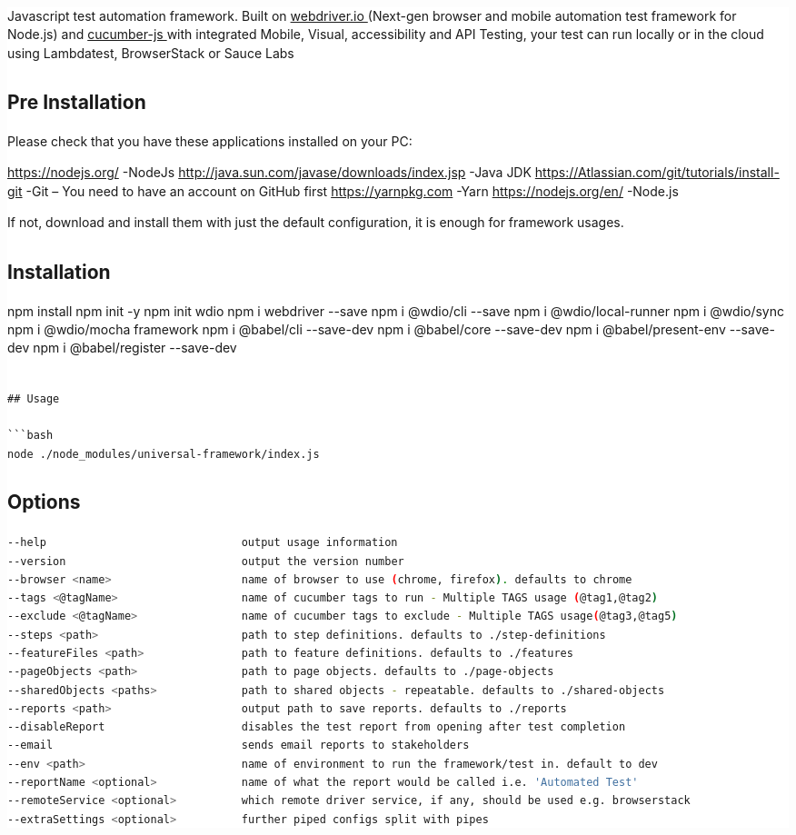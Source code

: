 
  Javascript test automation framework. Built on <a href="http://webdriver.io/"> webdriver.io <a/> (Next-gen browser and mobile automation test framework for Node.js)</a> and <a href="https://github.com/cucumber/cucumber-js"> cucumber-js </a> with integrated Mobile, Visual, accessibility and API Testing, your test can run locally or in the cloud using Lambdatest, BrowserStack or Sauce Labs 
 

## Pre Installation

Please check that you have these applications installed on your PC:

https://nodejs.org/  -NodeJs
http://java.sun.com/javase/downloads/index.jsp  -Java JDK
https://Atlassian.com/git/tutorials/install-git -Git – You need to have an account on GitHub first
https://yarnpkg.com  -Yarn
https://nodejs.org/en/ -Node.js

If not, download and install them with just the default configuration, it is enough for framework usages.

## Installation

npm install 
npm init -y
npm init wdio
npm i webdriver --save
npm i @wdio/cli --save
npm i @wdio/local-runner
npm i @wdio/sync
npm i @wdio/mocha framework
npm i @babel/cli --save-dev
npm i @babel/core --save-dev
npm i @babel/present-env --save-dev
npm i @babel/register --save-dev
```

## Usage

```bash
node ./node_modules/universal-framework/index.js
```

## Options

```bash
--help                              output usage information
--version                           output the version number
--browser <name>                    name of browser to use (chrome, firefox). defaults to chrome
--tags <@tagName>                   name of cucumber tags to run - Multiple TAGS usage (@tag1,@tag2)
--exclude <@tagName>                name of cucumber tags to exclude - Multiple TAGS usage(@tag3,@tag5)
--steps <path>                      path to step definitions. defaults to ./step-definitions
--featureFiles <path>               path to feature definitions. defaults to ./features
--pageObjects <path>                path to page objects. defaults to ./page-objects
--sharedObjects <paths>             path to shared objects - repeatable. defaults to ./shared-objects
--reports <path>                    output path to save reports. defaults to ./reports
--disableReport                     disables the test report from opening after test completion
--email                             sends email reports to stakeholders
--env <path>                        name of environment to run the framework/test in. default to dev
--reportName <optional>             name of what the report would be called i.e. 'Automated Test'
--remoteService <optional>          which remote driver service, if any, should be used e.g. browserstack
--extraSettings <optional>          further piped configs split with pipes
```